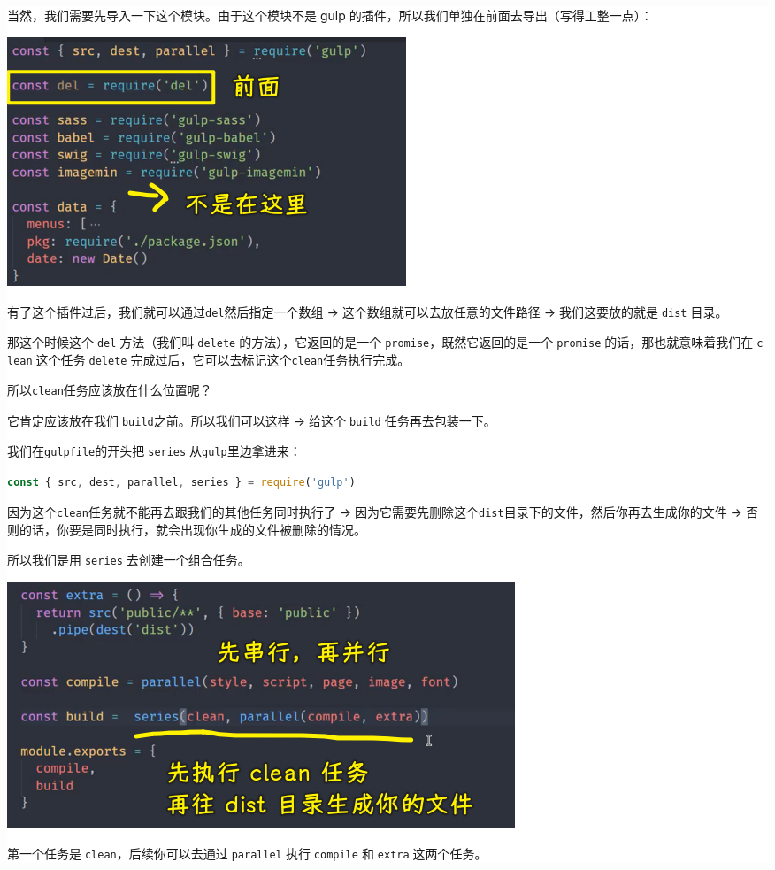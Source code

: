 当然，我们需要先导入一下这个模块。由于这个模块不是 gulp 的插件，所以我们单独在前面去导出（写得工整一点）：

![del](assets/img/2021-10-29-12-52-28.png)

有了这个插件过后，我们就可以通过`del`然后指定一个数组 -> 这个数组就可以去放任意的文件路径 -> 我们这要放的就是 `dist` 目录。

那这个时候这个 `del` 方法（我们叫 `delete` 的方法），它返回的是一个 `promise`，既然它返回的是一个 `promise` 的话，那也就意味着我们在 `clean` 这个任务 `delete` 完成过后，它可以去标记这个`clean`任务执行完成。

所以`clean`任务应该放在什么位置呢？

它肯定应该放在我们 `build`之前。所以我们可以这样 -> 给这个 `build` 任务再去包装一下。

我们在`gulpfile`的开头把 `series` 从`gulp`里边拿进来：

``` js
const { src, dest, parallel, series } = require('gulp')
```

因为这个`clean`任务就不能再去跟我们的其他任务同时执行了 -> 因为它需要先删除这个`dist`目录下的文件，然后你再去生成你的文件 -> 否则的话，你要是同时执行，就会出现你生成的文件被删除的情况。

所以我们是用 `series` 去创建一个组合任务。

![组合任务](assets/img/2021-10-29-13-08-09.png)

第一个任务是 `clean`，后续你可以去通过 `parallel` 执行 `compile` 和 `extra` 这两个任务。
